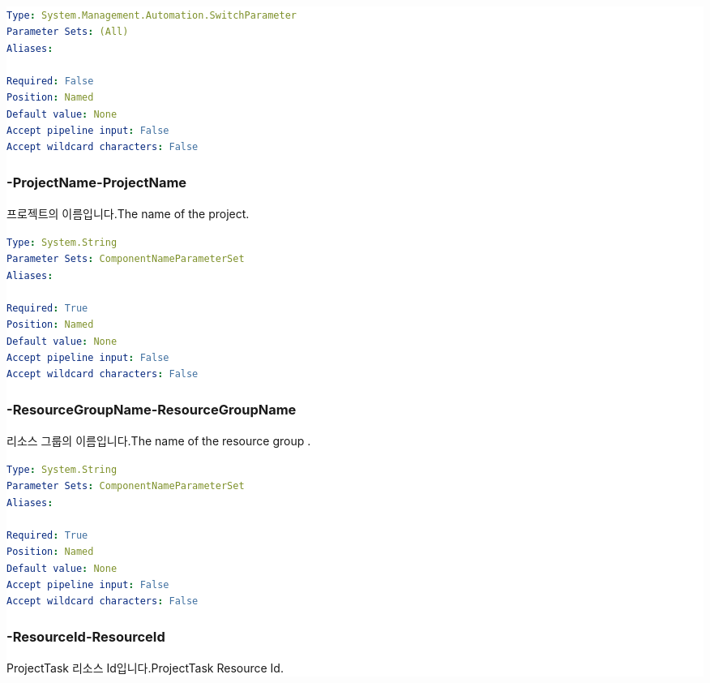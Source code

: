 ```yaml
Type: System.Management.Automation.SwitchParameter
Parameter Sets: (All)
Aliases:

Required: False
Position: Named
Default value: None
Accept pipeline input: False
Accept wildcard characters: False
```

### <span data-ttu-id="17f94-125">-ProjectName</span><span class="sxs-lookup"><span data-stu-id="17f94-125">-ProjectName</span></span>
<span data-ttu-id="17f94-126">프로젝트의 이름입니다.</span><span class="sxs-lookup"><span data-stu-id="17f94-126">The name of the project.</span></span>

```yaml
Type: System.String
Parameter Sets: ComponentNameParameterSet
Aliases:

Required: True
Position: Named
Default value: None
Accept pipeline input: False
Accept wildcard characters: False
```

### <span data-ttu-id="17f94-127">-ResourceGroupName</span><span class="sxs-lookup"><span data-stu-id="17f94-127">-ResourceGroupName</span></span>
<span data-ttu-id="17f94-128">리소스 그룹의 이름입니다.</span><span class="sxs-lookup"><span data-stu-id="17f94-128">The name of the resource group .</span></span>

```yaml
Type: System.String
Parameter Sets: ComponentNameParameterSet
Aliases:

Required: True
Position: Named
Default value: None
Accept pipeline input: False
Accept wildcard characters: False
```

### <span data-ttu-id="17f94-129">-ResourceId</span><span class="sxs-lookup"><span data-stu-id="17f94-129">-ResourceId</span></span>
<span data-ttu-id="17f94-130">ProjectTask 리소스 Id입니다.</span><span class="sxs-lookup"><span data-stu-id="17f94-130">ProjectTask Resource Id.</span></span>
